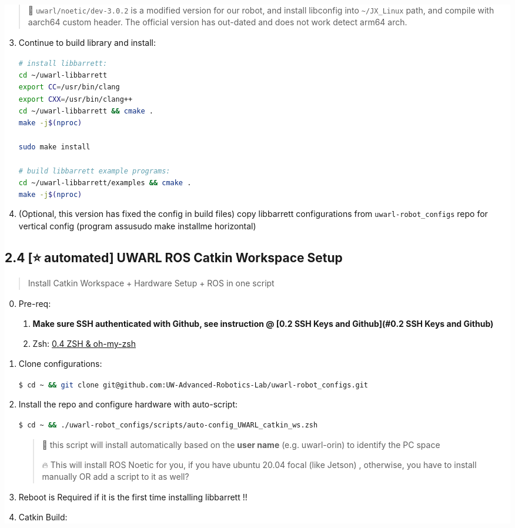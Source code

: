    > :notebook: `uwarl/noetic/dev-3.0.2` is a modified version for our robot, and install libconfig into `~/JX_Linux` path, and compile with aarch64 custom header. The official version has out-dated and does not work detect arm64 arch. 

3. Continue to build library and install:

   ```bash
   # install libbarrett:
   cd ~/uwarl-libbarrett
   export CC=/usr/bin/clang
   export CXX=/usr/bin/clang++
   cd ~/uwarl-libbarrett && cmake .
   make -j$(nproc)
   
   sudo make install
   
   # build libbarrett example programs:
   cd ~/uwarl-libbarrett/examples && cmake .
   make -j$(nproc)
   ```

4. (Optional, this version has fixed the config in build files) copy libbarrett configurations from `uwarl-robot_configs` repo for vertical config (program assusudo make installme horizontal)



## 2.4 [:star: automated] UWARL ROS Catkin Workspace Setup

> Install Catkin Workspace + Hardware Setup + ROS in one script

0. Pre-req:

   1. **Make sure SSH authenticated with Github, see instruction @ [0.2 SSH Keys and Github](#0.2 SSH Keys and Github)**

   2. Zsh: [0.4 ZSH & oh-my-zsh](#04-ZSH-oh-my-zsh)

1. Clone configurations: 

   ```zsh
   $ cd ~ && git clone git@github.com:UW-Advanced-Robotics-Lab/uwarl-robot_configs.git
   ```

2. Install the repo and configure hardware with auto-script:

   ```zsh
   $ cd ~ && ./uwarl-robot_configs/scripts/auto-config_UWARL_catkin_ws.zsh
   ```

   > :notebook: this script will install automatically based on the **user name** (e.g. uwarl-orin) to identify the PC space
   >
   > :fire: This will install ROS Noetic for you, if you have ubuntu 20.04 focal (like Jetson) , otherwise, you have to install manually OR add a script to it as well?

3. Reboot is Required if it is the first time installing libbarrett !!

4. Catkin Build:    

